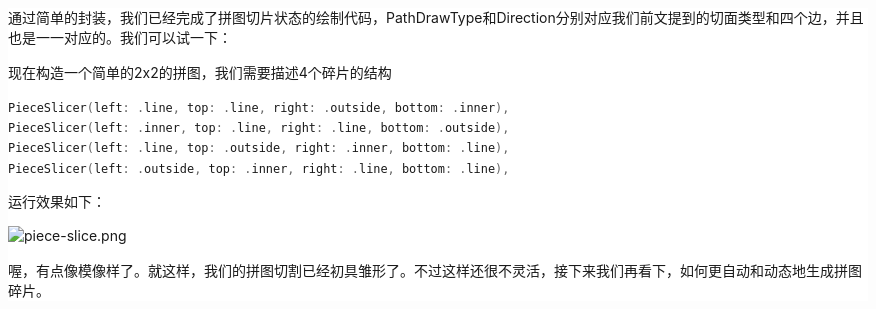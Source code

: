 通过简单的封装，我们已经完成了拼图切片状态的绘制代码，PathDrawType和Direction分别对应我们前文提到的切面类型和四个边，并且也是一一对应的。我们可以试一下：

现在构造一个简单的2x2的拼图，我们需要描述4个碎片的结构
```swift
PieceSlicer(left: .line, top: .line, right: .outside, bottom: .inner),
PieceSlicer(left: .inner, top: .line, right: .line, bottom: .outside),
PieceSlicer(left: .line, top: .outside, right: .inner, bottom: .line),
PieceSlicer(left: .outside, top: .inner, right: .line, bottom: .line),
```
运行效果如下：

![piece-slice.png](https://i.loli.net/2021/03/22/n2govAhsTMw6c9e.png)

喔，有点像模像样了。就这样，我们的拼图切割已经初具雏形了。不过这样还很不灵活，接下来我们再看下，如何更自动和动态地生成拼图碎片。